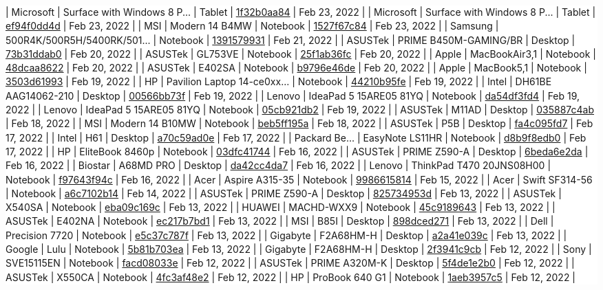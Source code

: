 | Microsoft     | Surface with Windows 8 P... | Tablet      | [1f32b0aa84](https://linux-hardware.org/?probe=1f32b0aa84) | Feb 23, 2022 |
| Microsoft     | Surface with Windows 8 P... | Tablet      | [ef94f0dd4d](https://linux-hardware.org/?probe=ef94f0dd4d) | Feb 23, 2022 |
| MSI           | Modern 14 B4MW              | Notebook    | [1527f67c84](https://linux-hardware.org/?probe=1527f67c84) | Feb 23, 2022 |
| Samsung       | 500R4K/500R5H/5400RK/501... | Notebook    | [1391579931](https://linux-hardware.org/?probe=1391579931) | Feb 21, 2022 |
| ASUSTek       | PRIME B450M-GAMING/BR       | Desktop     | [73b31ddab0](https://linux-hardware.org/?probe=73b31ddab0) | Feb 20, 2022 |
| ASUSTek       | GL753VE                     | Notebook    | [25f1ab36fc](https://linux-hardware.org/?probe=25f1ab36fc) | Feb 20, 2022 |
| Apple         | MacBookAir3,1               | Notebook    | [48dcaa8622](https://linux-hardware.org/?probe=48dcaa8622) | Feb 20, 2022 |
| ASUSTek       | E402SA                      | Notebook    | [b9796e46de](https://linux-hardware.org/?probe=b9796e46de) | Feb 20, 2022 |
| Apple         | MacBook5,1                  | Notebook    | [3503d61993](https://linux-hardware.org/?probe=3503d61993) | Feb 19, 2022 |
| HP            | Pavilion Laptop 14-ce0xx... | Notebook    | [44210b95fe](https://linux-hardware.org/?probe=44210b95fe) | Feb 19, 2022 |
| Intel         | DH61BE AAG14062-210         | Desktop     | [00566bb73f](https://linux-hardware.org/?probe=00566bb73f) | Feb 19, 2022 |
| Lenovo        | IdeaPad 5 15ARE05 81YQ      | Notebook    | [da54df3fd4](https://linux-hardware.org/?probe=da54df3fd4) | Feb 19, 2022 |
| Lenovo        | IdeaPad 5 15ARE05 81YQ      | Notebook    | [05cb921db2](https://linux-hardware.org/?probe=05cb921db2) | Feb 19, 2022 |
| ASUSTek       | M11AD                       | Desktop     | [035887c4ab](https://linux-hardware.org/?probe=035887c4ab) | Feb 18, 2022 |
| MSI           | Modern 14 B10MW             | Notebook    | [beb5ff195a](https://linux-hardware.org/?probe=beb5ff195a) | Feb 18, 2022 |
| ASUSTek       | P5B                         | Desktop     | [fa4c095fd7](https://linux-hardware.org/?probe=fa4c095fd7) | Feb 17, 2022 |
| Intel         | H61                         | Desktop     | [a70c59ad0e](https://linux-hardware.org/?probe=a70c59ad0e) | Feb 17, 2022 |
| Packard Be... | EasyNote LS11HR             | Notebook    | [d8b9f8edb0](https://linux-hardware.org/?probe=d8b9f8edb0) | Feb 17, 2022 |
| HP            | EliteBook 8460p             | Notebook    | [03dfc41744](https://linux-hardware.org/?probe=03dfc41744) | Feb 16, 2022 |
| ASUSTek       | PRIME Z590-A                | Desktop     | [6beda6e2da](https://linux-hardware.org/?probe=6beda6e2da) | Feb 16, 2022 |
| Biostar       | A68MD PRO                   | Desktop     | [da42cc4da7](https://linux-hardware.org/?probe=da42cc4da7) | Feb 16, 2022 |
| Lenovo        | ThinkPad T470 20JNS08H00    | Notebook    | [f97643f94c](https://linux-hardware.org/?probe=f97643f94c) | Feb 16, 2022 |
| Acer          | Aspire A315-35              | Notebook    | [9986615814](https://linux-hardware.org/?probe=9986615814) | Feb 15, 2022 |
| Acer          | Swift SF314-56              | Notebook    | [a6c7102b14](https://linux-hardware.org/?probe=a6c7102b14) | Feb 14, 2022 |
| ASUSTek       | PRIME Z590-A                | Desktop     | [825734953d](https://linux-hardware.org/?probe=825734953d) | Feb 13, 2022 |
| ASUSTek       | X540SA                      | Notebook    | [eba09c169c](https://linux-hardware.org/?probe=eba09c169c) | Feb 13, 2022 |
| HUAWEI        | MACHD-WXX9                  | Notebook    | [45c9189643](https://linux-hardware.org/?probe=45c9189643) | Feb 13, 2022 |
| ASUSTek       | E402NA                      | Notebook    | [ec217b7bd1](https://linux-hardware.org/?probe=ec217b7bd1) | Feb 13, 2022 |
| MSI           | B85I                        | Desktop     | [898dced271](https://linux-hardware.org/?probe=898dced271) | Feb 13, 2022 |
| Dell          | Precision 7720              | Notebook    | [e5c37c787f](https://linux-hardware.org/?probe=e5c37c787f) | Feb 13, 2022 |
| Gigabyte      | F2A68HM-H                   | Desktop     | [a2a41e039c](https://linux-hardware.org/?probe=a2a41e039c) | Feb 13, 2022 |
| Google        | Lulu                        | Notebook    | [5b81b703ea](https://linux-hardware.org/?probe=5b81b703ea) | Feb 13, 2022 |
| Gigabyte      | F2A68HM-H                   | Desktop     | [2f3941c9cb](https://linux-hardware.org/?probe=2f3941c9cb) | Feb 12, 2022 |
| Sony          | SVE15115EN                  | Notebook    | [facd08033e](https://linux-hardware.org/?probe=facd08033e) | Feb 12, 2022 |
| ASUSTek       | PRIME A320M-K               | Desktop     | [5f4de1e2b0](https://linux-hardware.org/?probe=5f4de1e2b0) | Feb 12, 2022 |
| ASUSTek       | X550CA                      | Notebook    | [4fc3af48e2](https://linux-hardware.org/?probe=4fc3af48e2) | Feb 12, 2022 |
| HP            | ProBook 640 G1              | Notebook    | [1aeb3957c5](https://linux-hardware.org/?probe=1aeb3957c5) | Feb 12, 2022 |